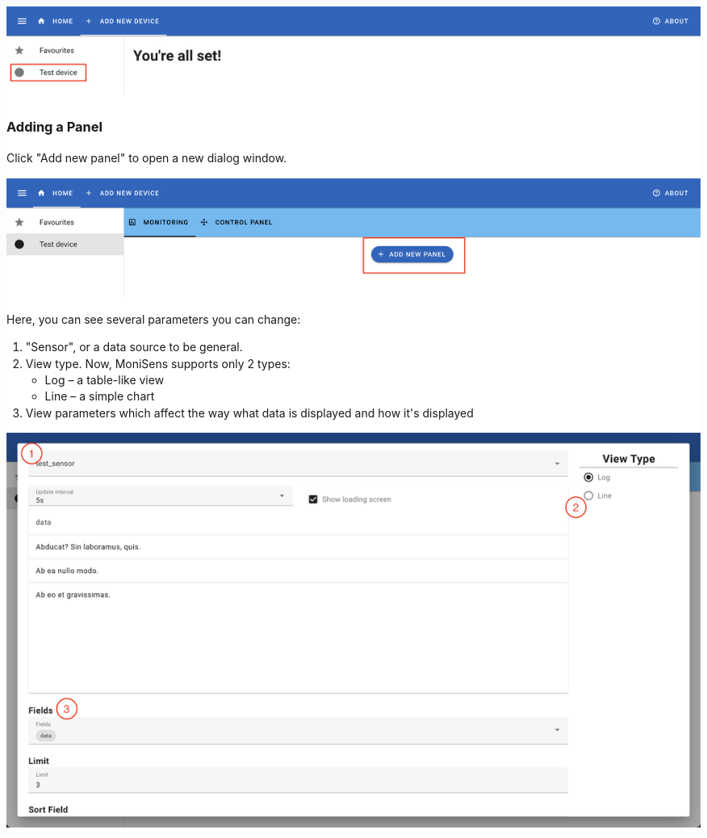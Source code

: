 ![Device conncetion page](docs_media/ADDING_A_MODULE_4.png)

### Adding a Panel

Click "Add new panel" to open a new dialog window.

![Device conncetion page](docs_media/ADDING_A_PANEL_1.png)

Here, you can see several parameters you can change:
1. "Sensor", or a data source to be general.
2. View type. Now, MoniSens supports only 2 types:
    - Log – a table-like view
    - Line – a simple chart
3. View parameters which affect the way what data is displayed and how it's displayed

![Device conncetion page](docs_media/ADDING_A_PANEL_2.png)

